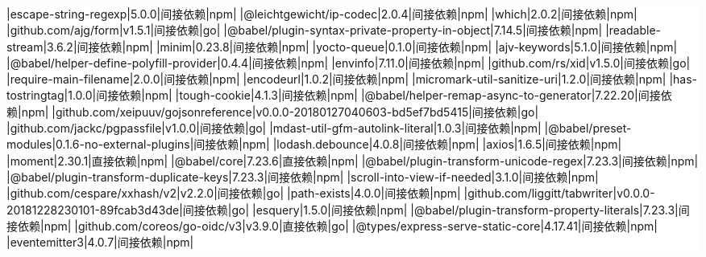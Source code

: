 |escape-string-regexp|5.0.0|间接依赖|npm|
|@leichtgewicht/ip-codec|2.0.4|间接依赖|npm|
|which|2.0.2|间接依赖|npm|
|github.com/ajg/form|v1.5.1|间接依赖|go|
|@babel/plugin-syntax-private-property-in-object|7.14.5|间接依赖|npm|
|readable-stream|3.6.2|间接依赖|npm|
|minim|0.23.8|间接依赖|npm|
|yocto-queue|0.1.0|间接依赖|npm|
|ajv-keywords|5.1.0|间接依赖|npm|
|@babel/helper-define-polyfill-provider|0.4.4|间接依赖|npm|
|envinfo|7.11.0|间接依赖|npm|
|github.com/rs/xid|v1.5.0|间接依赖|go|
|require-main-filename|2.0.0|间接依赖|npm|
|encodeurl|1.0.2|间接依赖|npm|
|micromark-util-sanitize-uri|1.2.0|间接依赖|npm|
|has-tostringtag|1.0.0|间接依赖|npm|
|tough-cookie|4.1.3|间接依赖|npm|
|@babel/helper-remap-async-to-generator|7.22.20|间接依赖|npm|
|github.com/xeipuuv/gojsonreference|v0.0.0-20180127040603-bd5ef7bd5415|间接依赖|go|
|github.com/jackc/pgpassfile|v1.0.0|间接依赖|go|
|mdast-util-gfm-autolink-literal|1.0.3|间接依赖|npm|
|@babel/preset-modules|0.1.6-no-external-plugins|间接依赖|npm|
|lodash.debounce|4.0.8|间接依赖|npm|
|axios|1.6.5|间接依赖|npm|
|moment|2.30.1|直接依赖|npm|
|@babel/core|7.23.6|直接依赖|npm|
|@babel/plugin-transform-unicode-regex|7.23.3|间接依赖|npm|
|@babel/plugin-transform-duplicate-keys|7.23.3|间接依赖|npm|
|scroll-into-view-if-needed|3.1.0|间接依赖|npm|
|github.com/cespare/xxhash/v2|v2.2.0|间接依赖|go|
|path-exists|4.0.0|间接依赖|npm|
|github.com/liggitt/tabwriter|v0.0.0-20181228230101-89fcab3d43de|间接依赖|go|
|esquery|1.5.0|间接依赖|npm|
|@babel/plugin-transform-property-literals|7.23.3|间接依赖|npm|
|github.com/coreos/go-oidc/v3|v3.9.0|直接依赖|go|
|@types/express-serve-static-core|4.17.41|间接依赖|npm|
|eventemitter3|4.0.7|间接依赖|npm|